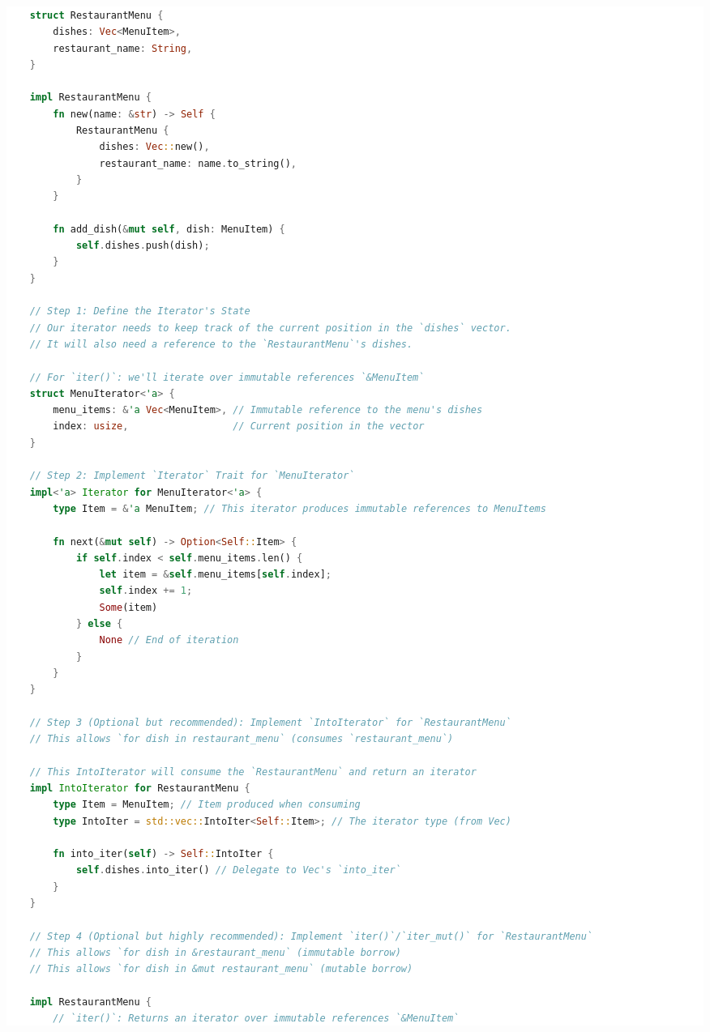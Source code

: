 ```rust
    struct RestaurantMenu {
        dishes: Vec<MenuItem>,
        restaurant_name: String,
    }

    impl RestaurantMenu {
        fn new(name: &str) -> Self {
            RestaurantMenu {
                dishes: Vec::new(),
                restaurant_name: name.to_string(),
            }
        }

        fn add_dish(&mut self, dish: MenuItem) {
            self.dishes.push(dish);
        }
    }

    // Step 1: Define the Iterator's State
    // Our iterator needs to keep track of the current position in the `dishes` vector.
    // It will also need a reference to the `RestaurantMenu`'s dishes.

    // For `iter()`: we'll iterate over immutable references `&MenuItem`
    struct MenuIterator<'a> {
        menu_items: &'a Vec<MenuItem>, // Immutable reference to the menu's dishes
        index: usize,                  // Current position in the vector
    }

    // Step 2: Implement `Iterator` Trait for `MenuIterator`
    impl<'a> Iterator for MenuIterator<'a> {
        type Item = &'a MenuItem; // This iterator produces immutable references to MenuItems

        fn next(&mut self) -> Option<Self::Item> {
            if self.index < self.menu_items.len() {
                let item = &self.menu_items[self.index];
                self.index += 1;
                Some(item)
            } else {
                None // End of iteration
            }
        }
    }

    // Step 3 (Optional but recommended): Implement `IntoIterator` for `RestaurantMenu`
    // This allows `for dish in restaurant_menu` (consumes `restaurant_menu`)

    // This IntoIterator will consume the `RestaurantMenu` and return an iterator
    impl IntoIterator for RestaurantMenu {
        type Item = MenuItem; // Item produced when consuming
        type IntoIter = std::vec::IntoIter<Self::Item>; // The iterator type (from Vec)

        fn into_iter(self) -> Self::IntoIter {
            self.dishes.into_iter() // Delegate to Vec's `into_iter`
        }
    }

    // Step 4 (Optional but highly recommended): Implement `iter()`/`iter_mut()` for `RestaurantMenu`
    // This allows `for dish in &restaurant_menu` (immutable borrow)
    // This allows `for dish in &mut restaurant_menu` (mutable borrow)

    impl RestaurantMenu {
        // `iter()`: Returns an iterator over immutable references `&MenuItem`
```